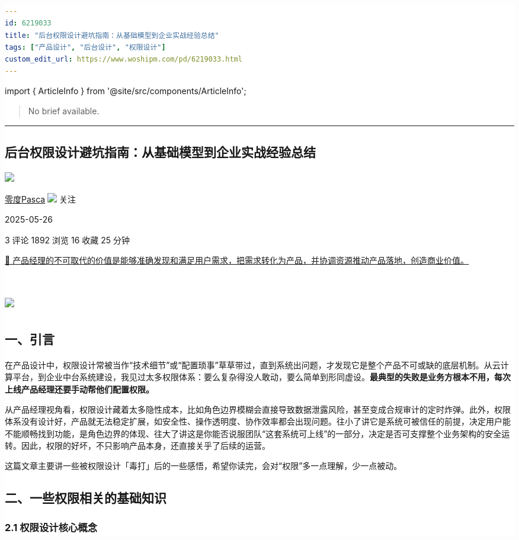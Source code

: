 ```yaml
---
id: 6219033
title: "后台权限设计避坑指南：从基础模型到企业实战经验总结"
tags: ["产品设计", "后台设计", "权限设计"]
custom_edit_url: https://www.woshipm.com/pd/6219033.html
---
```

import { ArticleInfo } from '@site/src/components/ArticleInfo';

<ArticleInfo
    author="零度Pasca"
    authorLink="https://www.woshipm.com/u/654735"
    published="2025-05-26"
    views={1892}
    comments={3}
    collects={16}
/>

> No brief available.

---

## 后台权限设计避坑指南：从基础模型到企业实战经验总结

[![](https://image.woshipm.com/wp-files/2019/03/yHTuytxrCkJci7ms8zuL.jpg!/both/72x72)](https://www.woshipm.com/u/654735)

[零度Pasca](https://www.woshipm.com/u/654735) ![](https://static.woshipm.com/tag/1121_1@2x.png) 关注

2025-05-26

3 评论 1892 浏览 16 收藏 25 分钟

[🔗 产品经理的不可取代的价值是能够准确发现和满足用户需求，把需求转化为产品，并协调资源推动产品落地，创造商业价值。](https://ke.qidianla.com/courses/90pm)

# ![](https://image.woshipm.com/2023/05/06/cf4b08aa-ec01-11ed-bbb6-00163e0b5ff3.jpg)

## 一、引言

在产品设计中，权限设计常被当作“技术细节”或“配置琐事”草草带过，直到系统出问题，才发现它是整个产品不可或缺的底层机制。从云计算平台，到企业中台系统建设，我见过太多权限体系：要么复杂得没人敢动，要么简单到形同虚设。**最典型的失败是业务方根本不用，每次上线产品经理还要手动帮他们配置权限。**

从产品经理视角看，权限设计藏着太多隐性成本，比如角色边界模糊会直接导致数据泄露风险，甚至变成合规审计的定时炸弹。此外，权限体系没有设计好，产品就无法稳定扩展，如安全性、操作透明度、协作效率都会出现问题。往小了讲它是系统可被信任的前提，决定用户能不能顺畅找到功能，是角色边界的体现、往大了讲这是你能否说服团队“这套系统可上线”的一部分，决定是否可支撑整个业务架构的安全运转。因此，权限的好坏，不只影响产品本身，还直接关乎了后续的运营。

这篇文章主要讲一些被权限设计「毒打」后的一些感悟，希望你读完，会对“权限”多一点理解，少一点被动。

## 二、一些权限相关的基础知识

### 2.1 权限设计核心概念
